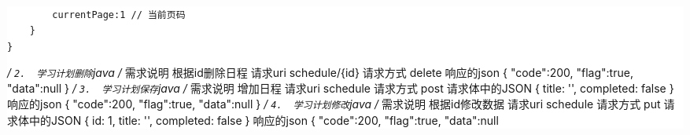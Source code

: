 			currentPage:1 // 当前页码
		}
	}
*/
    ```
2.  学习计划删除
    ```java
/* 
需求说明
	根据id删除日程
请求uri
	schedule/{id}
请求方式 
	delete
响应的json
	{
		"code":200,
		"flag":true,
		"data":null
	}
*/
    ```
3.  学习计划保存
    ```java
/* 
需求说明
	增加日程
请求uri
	schedule
请求方式 
	post
请求体中的JSON
	{
		title: '',
		completed: false
	}
响应的json
	{
		"code":200,
		"flag":true,
		"data":null
	}
*/
    ```
4.  学习计划修改
    ```java
/* 
需求说明
	根据id修改数据
请求uri
	schedule
请求方式 
	put
请求体中的JSON
	{
		id: 1,
		title: '',
		completed: false
	}
响应的json
	{
		"code":200,
		"flag":true,
		"data":null